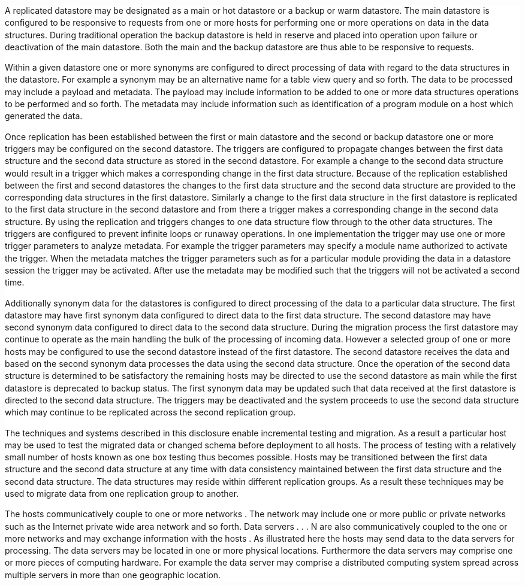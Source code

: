 A replicated datastore may be designated as a main or hot datastore or a backup or warm datastore. The main datastore is configured to be responsive to requests from one or more hosts for performing one or more operations on data in the data structures. During traditional operation the backup datastore is held in reserve and placed into operation upon failure or deactivation of the main datastore. Both the main and the backup datastore are thus able to be responsive to requests.

Within a given datastore one or more synonyms are configured to direct processing of data with regard to the data structures in the datastore. For example a synonym may be an alternative name for a table view query and so forth. The data to be processed may include a payload and metadata. The payload may include information to be added to one or more data structures operations to be performed and so forth. The metadata may include information such as identification of a program module on a host which generated the data.

Once replication has been established between the first or main datastore and the second or backup datastore one or more triggers may be configured on the second datastore. The triggers are configured to propagate changes between the first data structure and the second data structure as stored in the second datastore. For example a change to the second data structure would result in a trigger which makes a corresponding change in the first data structure. Because of the replication established between the first and second datastores the changes to the first data structure and the second data structure are provided to the corresponding data structures in the first datastore. Similarly a change to the first data structure in the first datastore is replicated to the first data structure in the second datastore and from there a trigger makes a corresponding change in the second data structure. By using the replication and triggers changes to one data structure flow through to the other data structures. The triggers are configured to prevent infinite loops or runaway operations. In one implementation the trigger may use one or more trigger parameters to analyze metadata. For example the trigger parameters may specify a module name authorized to activate the trigger. When the metadata matches the trigger parameters such as for a particular module providing the data in a datastore session the trigger may be activated. After use the metadata may be modified such that the triggers will not be activated a second time.

Additionally synonym data for the datastores is configured to direct processing of the data to a particular data structure. The first datastore may have first synonym data configured to direct data to the first data structure. The second datastore may have second synonym data configured to direct data to the second data structure. During the migration process the first datastore may continue to operate as the main handling the bulk of the processing of incoming data. However a selected group of one or more hosts may be configured to use the second datastore instead of the first datastore. The second datastore receives the data and based on the second synonym data processes the data using the second data structure. Once the operation of the second data structure is determined to be satisfactory the remaining hosts may be directed to use the second datastore as main while the first datastore is deprecated to backup status. The first synonym data may be updated such that data received at the first datastore is directed to the second data structure. The triggers may be deactivated and the system proceeds to use the second data structure which may continue to be replicated across the second replication group.

The techniques and systems described in this disclosure enable incremental testing and migration. As a result a particular host may be used to test the migrated data or changed schema before deployment to all hosts. The process of testing with a relatively small number of hosts known as one box testing thus becomes possible. Hosts may be transitioned between the first data structure and the second data structure at any time with data consistency maintained between the first data structure and the second data structure. The data structures may reside within different replication groups. As a result these techniques may be used to migrate data from one replication group to another.

The hosts communicatively couple to one or more networks . The network may include one or more public or private networks such as the Internet private wide area network and so forth. Data servers . . . N are also communicatively coupled to the one or more networks and may exchange information with the hosts . As illustrated here the hosts may send data to the data servers for processing. The data servers may be located in one or more physical locations. Furthermore the data servers may comprise one or more pieces of computing hardware. For example the data server may comprise a distributed computing system spread across multiple servers in more than one geographic location.
